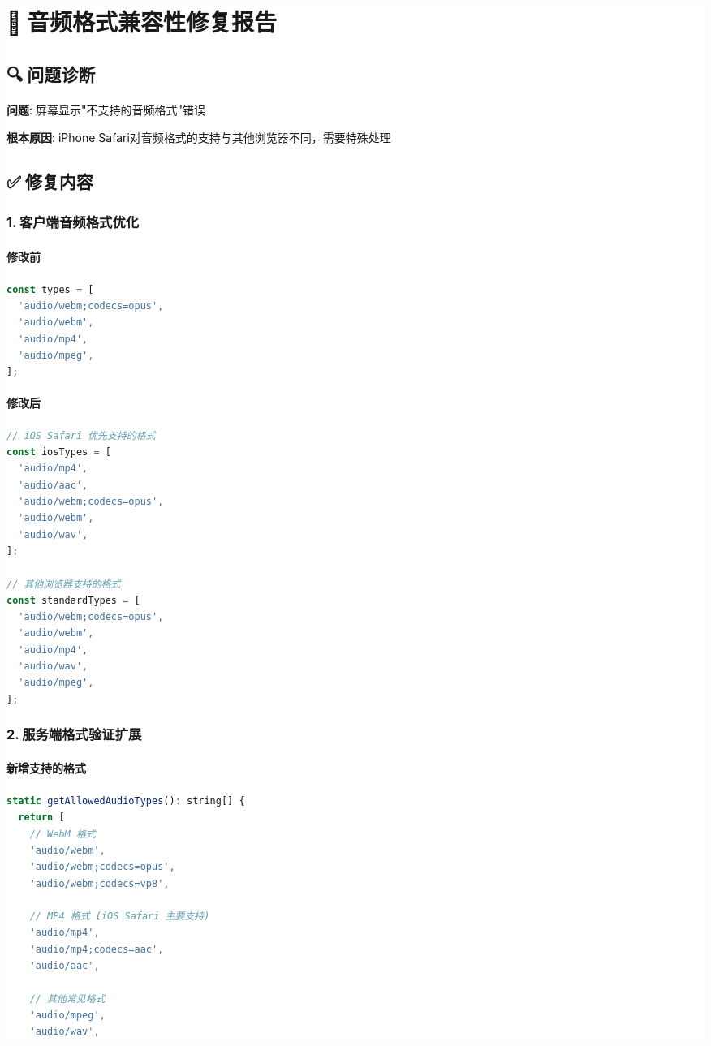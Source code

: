 # 🎵 音频格式兼容性修复报告

## 🔍 问题诊断

**问题**: 屏幕显示"不支持的音频格式"错误

**根本原因**: iPhone Safari对音频格式的支持与其他浏览器不同，需要特殊处理

## ✅ 修复内容

### 1. **客户端音频格式优化**

#### 修改前
```javascript
const types = [
  'audio/webm;codecs=opus',
  'audio/webm',
  'audio/mp4',
  'audio/mpeg',
];
```

#### 修改后
```javascript
// iOS Safari 优先支持的格式
const iosTypes = [
  'audio/mp4',
  'audio/aac',
  'audio/webm;codecs=opus',
  'audio/webm',
  'audio/wav',
];

// 其他浏览器支持的格式
const standardTypes = [
  'audio/webm;codecs=opus',
  'audio/webm',
  'audio/mp4',
  'audio/wav',
  'audio/mpeg',
];
```

### 2. **服务端格式验证扩展**

#### 新增支持的格式
```javascript
static getAllowedAudioTypes(): string[] {
  return [
    // WebM 格式
    'audio/webm',
    'audio/webm;codecs=opus',
    'audio/webm;codecs=vp8',
    
    // MP4 格式 (iOS Safari 主要支持)
    'audio/mp4',
    'audio/mp4;codecs=aac',
    'audio/aac',
    
    // 其他常见格式
    'audio/mpeg',
    'audio/wav',
```